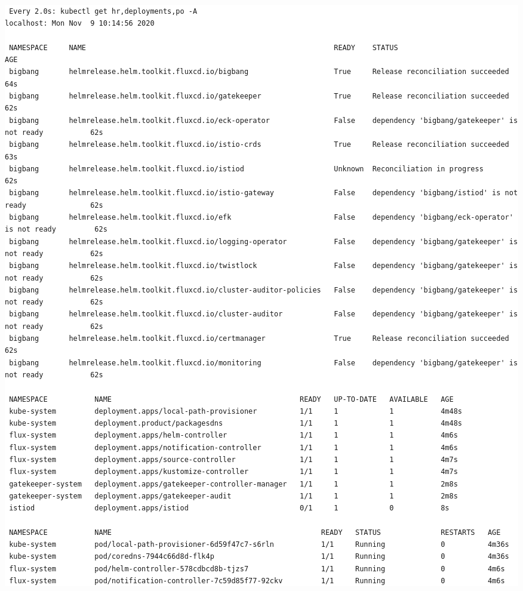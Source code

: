    ```
    Every 2.0s: kubectl get hr,deployments,po -A                                                                            localhost: Mon Nov  9 10:14:56 2020

    NAMESPACE     NAME                                                          READY    STATUS                                                 AGE
    bigbang       helmrelease.helm.toolkit.fluxcd.io/bigbang                    True     Release reconciliation succeeded                       64s
    bigbang       helmrelease.helm.toolkit.fluxcd.io/gatekeeper                 True     Release reconciliation succeeded                       62s
    bigbang       helmrelease.helm.toolkit.fluxcd.io/eck-operator               False    dependency 'bigbang/gatekeeper' is not ready           62s
    bigbang       helmrelease.helm.toolkit.fluxcd.io/istio-crds                 True     Release reconciliation succeeded                       63s
    bigbang       helmrelease.helm.toolkit.fluxcd.io/istiod                     Unknown  Reconciliation in progress                             62s
    bigbang       helmrelease.helm.toolkit.fluxcd.io/istio-gateway              False    dependency 'bigbang/istiod' is not ready               62s
    bigbang       helmrelease.helm.toolkit.fluxcd.io/efk                        False    dependency 'bigbang/eck-operator' is not ready         62s
    bigbang       helmrelease.helm.toolkit.fluxcd.io/logging-operator           False    dependency 'bigbang/gatekeeper' is not ready           62s
    bigbang       helmrelease.helm.toolkit.fluxcd.io/twistlock                  False    dependency 'bigbang/gatekeeper' is not ready           62s
    bigbang       helmrelease.helm.toolkit.fluxcd.io/cluster-auditor-policies   False    dependency 'bigbang/gatekeeper' is not ready           62s
    bigbang       helmrelease.helm.toolkit.fluxcd.io/cluster-auditor            False    dependency 'bigbang/gatekeeper' is not ready           62s
    bigbang       helmrelease.helm.toolkit.fluxcd.io/certmanager                True     Release reconciliation succeeded                       62s
    bigbang       helmrelease.helm.toolkit.fluxcd.io/monitoring                 False    dependency 'bigbang/gatekeeper' is not ready           62s

    NAMESPACE           NAME                                            READY   UP-TO-DATE   AVAILABLE   AGE
    kube-system         deployment.apps/local-path-provisioner          1/1     1            1           4m48s
    kube-system         deployment.product/packagesdns                  1/1     1            1           4m48s
    flux-system         deployment.apps/helm-controller                 1/1     1            1           4m6s
    flux-system         deployment.apps/notification-controller         1/1     1            1           4m6s
    flux-system         deployment.apps/source-controller               1/1     1            1           4m7s
    flux-system         deployment.apps/kustomize-controller            1/1     1            1           4m7s
    gatekeeper-system   deployment.apps/gatekeeper-controller-manager   1/1     1            1           2m8s
    gatekeeper-system   deployment.apps/gatekeeper-audit                1/1     1            1           2m8s
    istiod              deployment.apps/istiod                          0/1     1            0           8s

    NAMESPACE           NAME                                                 READY   STATUS              RESTARTS   AGE
    kube-system         pod/local-path-provisioner-6d59f47c7-s6rln           1/1     Running             0          4m36s
    kube-system         pod/coredns-7944c66d8d-flk4p                         1/1     Running             0          4m36s
    flux-system         pod/helm-controller-578cdbcd8b-tjzs7                 1/1     Running             0          4m6s
    flux-system         pod/notification-controller-7c59d85f77-92ckv         1/1     Running             0          4m6s
   ```
